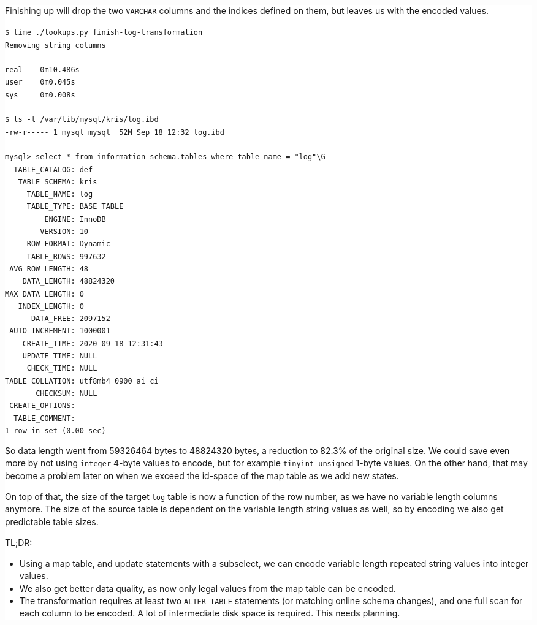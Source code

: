 Finishing up will drop the two `VARCHAR` columns and the indices defined on them, but leaves us with the encoded values.

```console
$ time ./lookups.py finish-log-transformation
Removing string columns

real    0m10.486s
user    0m0.045s
sys     0m0.008s

$ ls -l /var/lib/mysql/kris/log.ibd
-rw-r----- 1 mysql mysql  52M Sep 18 12:32 log.ibd

mysql> select * from information_schema.tables where table_name = "log"\G
  TABLE_CATALOG: def
   TABLE_SCHEMA: kris
     TABLE_NAME: log
     TABLE_TYPE: BASE TABLE
         ENGINE: InnoDB
        VERSION: 10
     ROW_FORMAT: Dynamic
     TABLE_ROWS: 997632
 AVG_ROW_LENGTH: 48
    DATA_LENGTH: 48824320
MAX_DATA_LENGTH: 0
   INDEX_LENGTH: 0
      DATA_FREE: 2097152
 AUTO_INCREMENT: 1000001
    CREATE_TIME: 2020-09-18 12:31:43
    UPDATE_TIME: NULL
     CHECK_TIME: NULL
TABLE_COLLATION: utf8mb4_0900_ai_ci
       CHECKSUM: NULL
 CREATE_OPTIONS:
  TABLE_COMMENT:
1 row in set (0.00 sec)
```

So data length went from 59326464 bytes to 48824320 bytes, a reduction to 82.3% of the original size. We could save even more by not using `integer` 4-byte values to encode, but for example `tinyint unsigned` 1-byte values. On the other hand, that may become a problem later on when we exceed the id-space of the map table as we add new states.

On top of that, the size of the target `log` table is now a function of the row number, as we have no variable length columns anymore. The size of the source table is dependent on the variable length string values as well, so by encoding we also get predictable table sizes.

TL;DR:

- Using a map table, and update statements with a subselect, we can encode variable length repeated string values into integer values. 
- We also get better data quality, as now only legal values from the map table can be encoded.
- The transformation requires at least two `ALTER TABLE` statements (or matching online schema changes), and one full scan for each column to be encoded. A lot of intermediate disk space is required. This needs planning.
